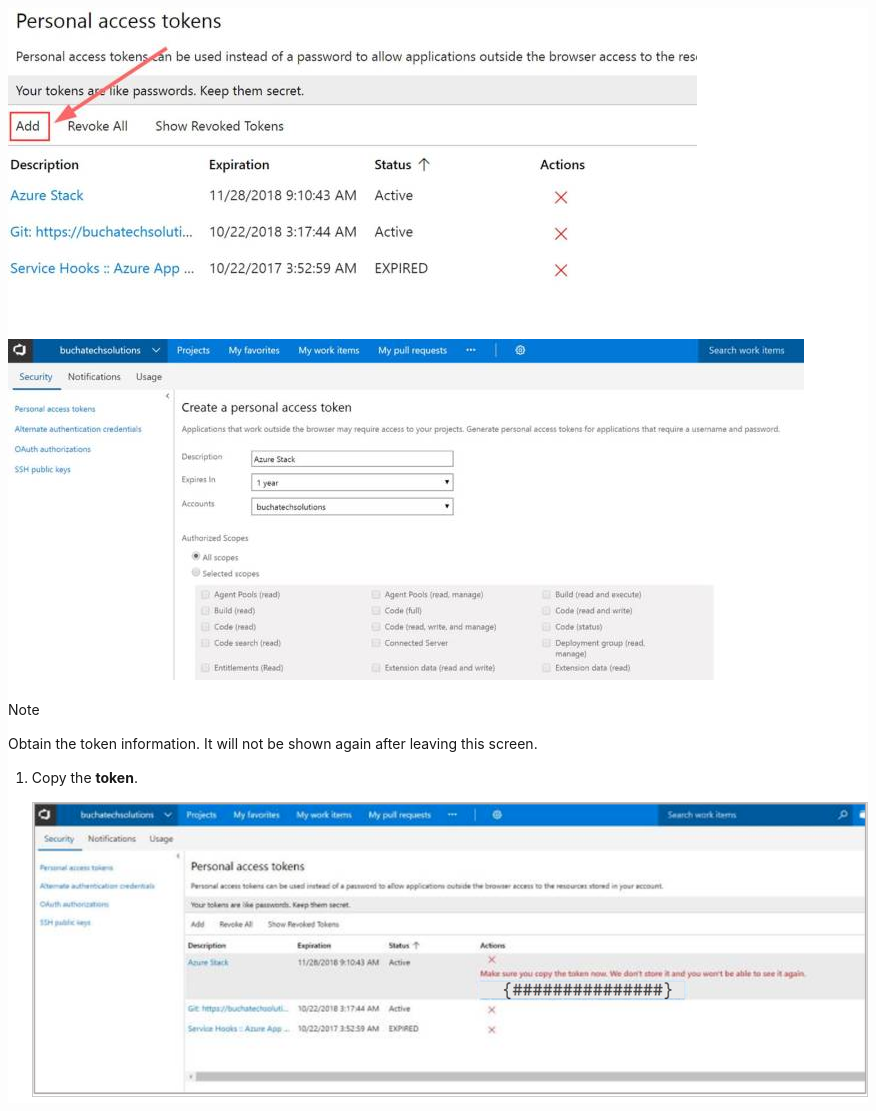 ![Alt text](media\azure-stack-solution-machine-learning\image93.jpeg)

![Alt text](media\azure-stack-solution-machine-learning\image94.jpeg)

> [!Note]  
> Obtain the token information. It will not be shown again after leaving this screen.

1.  Copy the **token**.

    ![Alt text](media\azure-stack-solution-machine-learning\image95.png)
